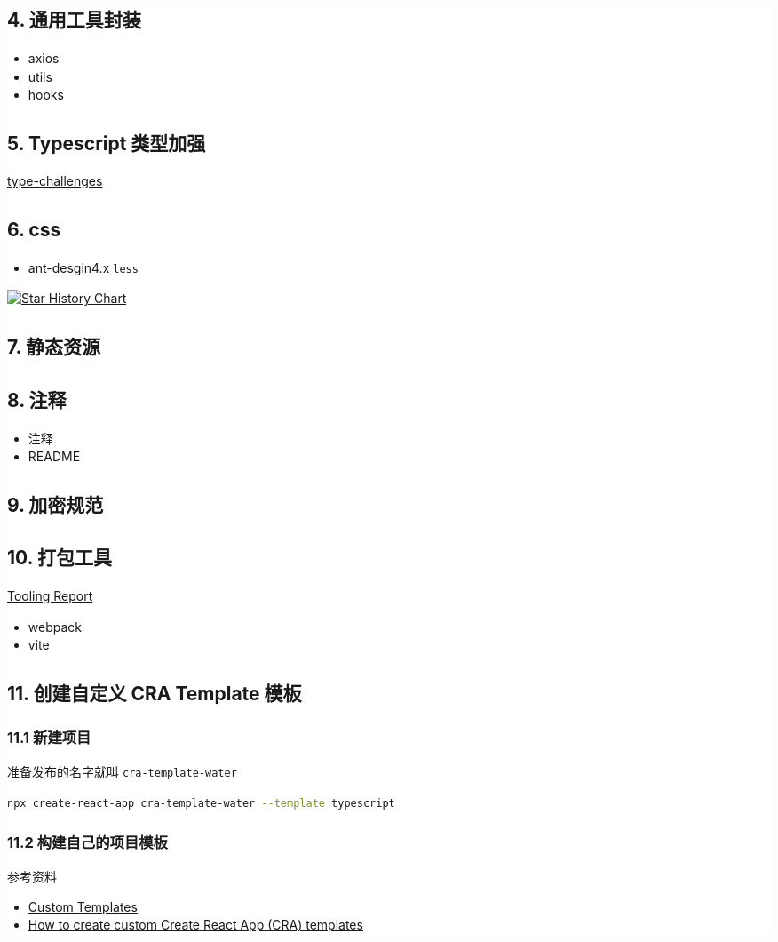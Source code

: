## 4. 通用工具封装

- axios
- utils
- hooks

## 5. Typescript 类型加强

[type-challenges](https://github.com/type-challenges/type-challenges)

## 6. css

- ant-desgin4.x `less`

[![Star History Chart](https://api.star-history.com/svg?repos=tailwindlabs/tailwindcss,postcss/postcss,sass/sass,stylus/stylus,less/less.js&type=Date)](https://star-history.com/#tailwindlabs/tailwindcss&postcss/postcss&sass/sass&stylus/stylus&less/less.js&Date)

## 7. 静态资源

## 8. 注释

- 注释
- README

## 9. 加密规范

## 10. 打包工具

[Tooling Report](https://bundlers.tooling.report/)

- webpack
- vite

## 11. 创建自定义 CRA Template 模板

### 11.1 新建项目

准备发布的名字就叫 `cra-template-water`

```bash
npx create-react-app cra-template-water --template typescript
```

### 11.2 构建自己的项目模板

参考资料

- [Custom Templates](https://create-react-app.dev/docs/custom-templates)
- [How to create custom Create React App (CRA) templates](https://alexgrischuk.medium.com/how-to-create-custom-create-react-app-cra-templates-73a5196edeb)
